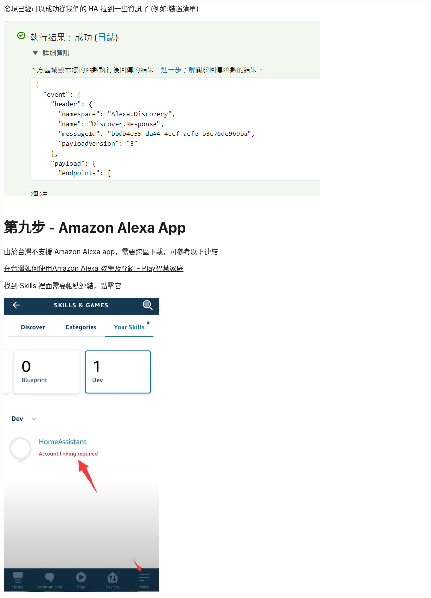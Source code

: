 發現已經可以成功從我們的 HA 拉到一些資訊了 (例如:裝置清單)

![Untitled](/assets/img/posts/Alexa/Untitled%2032.png)

# 第九步 - Amazon Alexa App

由於台灣不支援 Amazon Alexa app，需要跨區下載，可參考以下連結

[在台灣如何使用Amazon Alexa 教學及介紹 - Play智慧家庭](https://playsmarthome.com/%E5%9C%A8%E5%8F%B0%E7%81%A3%E5%A6%82%E4%BD%95%E4%BD%BF%E7%94%A8-amazon-alexa-%E6%95%99%E5%AD%B8%E5%8F%8A%E4%BB%8B%E7%B4%B9/)

找到 Skills 裡面需要帳號連結，點擊它

![Untitled](/assets/img/posts/Alexa/Untitled%2033.png)
